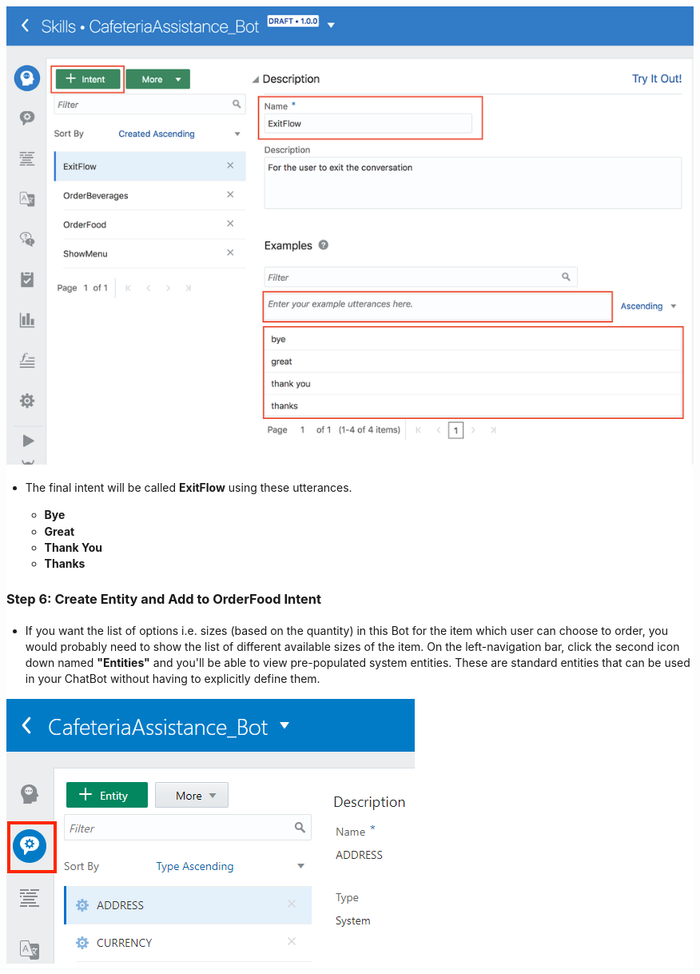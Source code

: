 ![](images/100/10.png)

- The final intent will be called **ExitFlow** using these utterances.

    *   **Bye**
    *   **Great**
    *   **Thank You**
    *   **Thanks**


### **Step 6**: Create Entity and Add to OrderFood Intent

- If you want the list of options i.e. sizes (based on the quantity) in this Bot for the item which user can choose to order, you would probably need to show the list of different available sizes of the item. On the left-navigation bar, click the second icon down named **"Entities"** and you'll be able to view pre-populated system entities. These are standard entities that can be used in your ChatBot without having to explicitly define them.


![](images/100/image13.png)